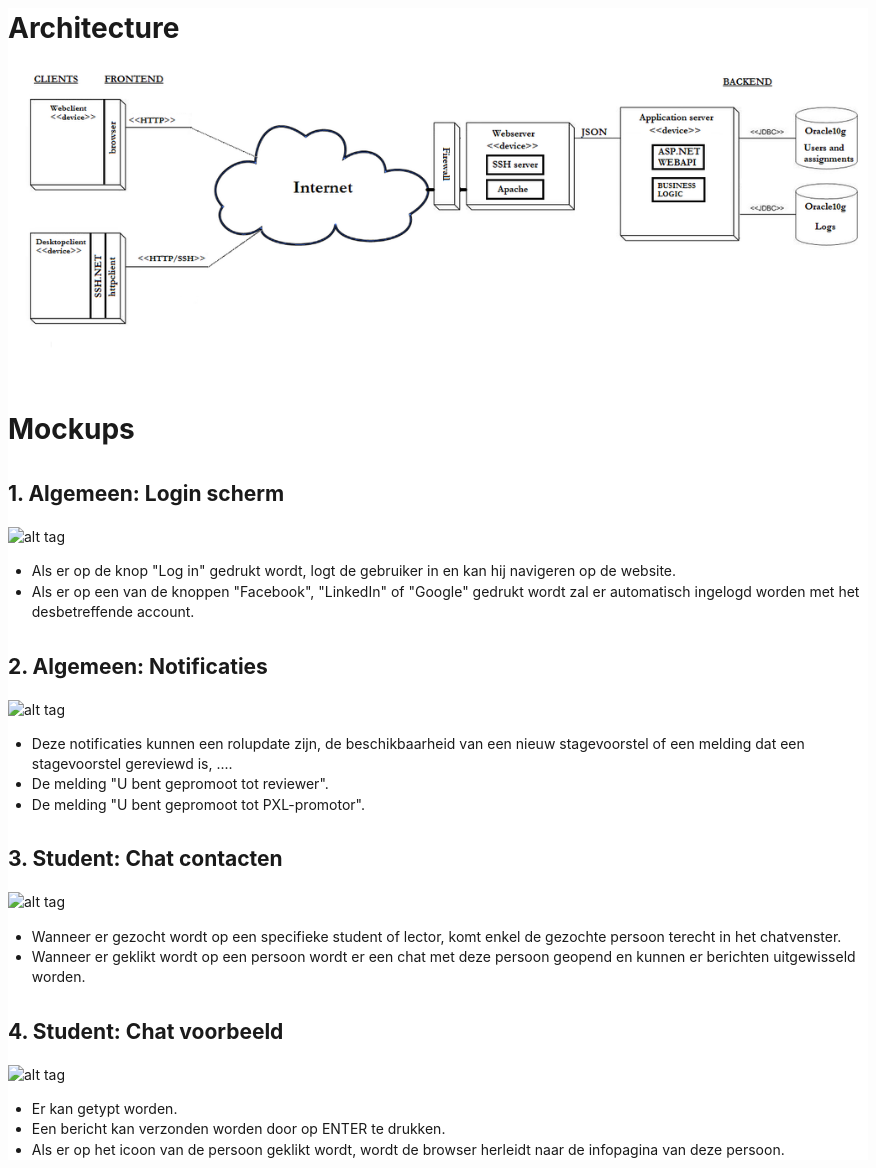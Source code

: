# Architecture

![alt tag](https://github.com/KerfsPJ/AppDev/blob/Design/Design/architecture.png)

# Mockups

## 1. Algemeen: Login scherm   
![alt tag](https://github.com/pxlit-projects/AppDev07_2017/blob/production/Design/MockUps/Login%20screen.png)
- Als er op de knop "Log in" gedrukt wordt, logt de gebruiker in en kan hij navigeren op de website.
- Als er op een van de knoppen "Facebook", "LinkedIn" of "Google" gedrukt wordt zal er automatisch ingelogd worden met het desbetreffende account.     

## 2. Algemeen: Notificaties    
![alt tag](https://github.com/pxlit-projects/AppDev07_2017/blob/production/Design/MockUps/Notifications.png)    
- Deze notificaties kunnen een rolupdate zijn, de beschikbaarheid van een nieuw stagevoorstel of een melding dat een stagevoorstel gereviewd is, ....      
- De melding "U bent gepromoot tot reviewer".
- De melding "U bent gepromoot tot PXL-promotor".

## 3. Student: Chat contacten
![alt tag](https://github.com/pxlit-projects/AppDev07_2017/blob/production/Design/MockUps/Chat.png)    
- Wanneer er gezocht wordt op een specifieke student of lector, komt enkel de gezochte persoon terecht in het chatvenster.
- Wanneer er geklikt wordt op een persoon wordt er een chat met deze persoon geopend en kunnen er berichten uitgewisseld worden.

## 4. Student: Chat voorbeeld
![alt tag](https://github.com/pxlit-projects/AppDev07_2017/blob/production/Design/MockUps/Chat_Student.png)
- Er kan getypt worden.
- Een bericht kan verzonden worden door op ENTER te drukken.
- Als er op het icoon van de persoon geklikt wordt, wordt de browser herleidt naar de infopagina van deze persoon.
